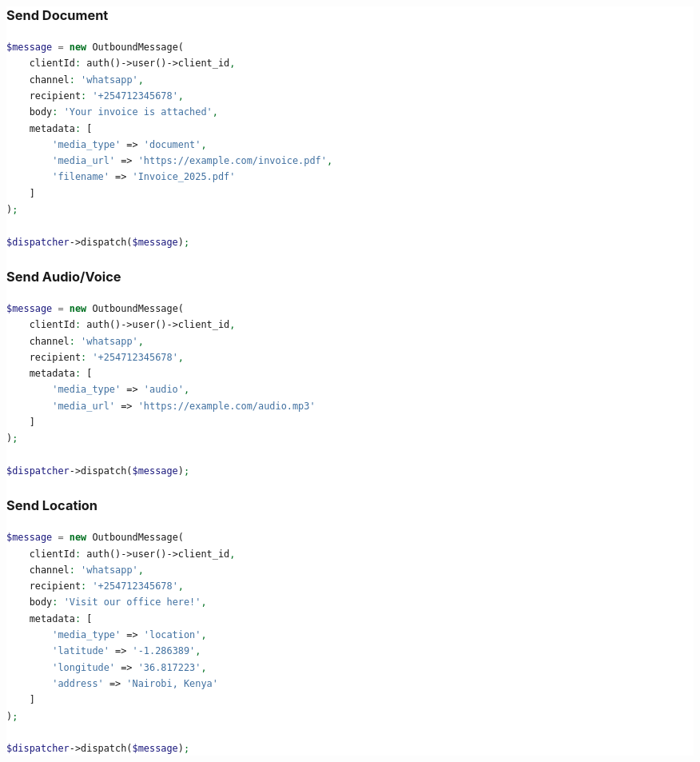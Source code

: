 ### Send Document

```php
$message = new OutboundMessage(
    clientId: auth()->user()->client_id,
    channel: 'whatsapp',
    recipient: '+254712345678',
    body: 'Your invoice is attached',
    metadata: [
        'media_type' => 'document',
        'media_url' => 'https://example.com/invoice.pdf',
        'filename' => 'Invoice_2025.pdf'
    ]
);

$dispatcher->dispatch($message);
```

### Send Audio/Voice

```php
$message = new OutboundMessage(
    clientId: auth()->user()->client_id,
    channel: 'whatsapp',
    recipient: '+254712345678',
    metadata: [
        'media_type' => 'audio',
        'media_url' => 'https://example.com/audio.mp3'
    ]
);

$dispatcher->dispatch($message);
```

### Send Location

```php
$message = new OutboundMessage(
    clientId: auth()->user()->client_id,
    channel: 'whatsapp',
    recipient: '+254712345678',
    body: 'Visit our office here!',
    metadata: [
        'media_type' => 'location',
        'latitude' => '-1.286389',
        'longitude' => '36.817223',
        'address' => 'Nairobi, Kenya'
    ]
);

$dispatcher->dispatch($message);
```
